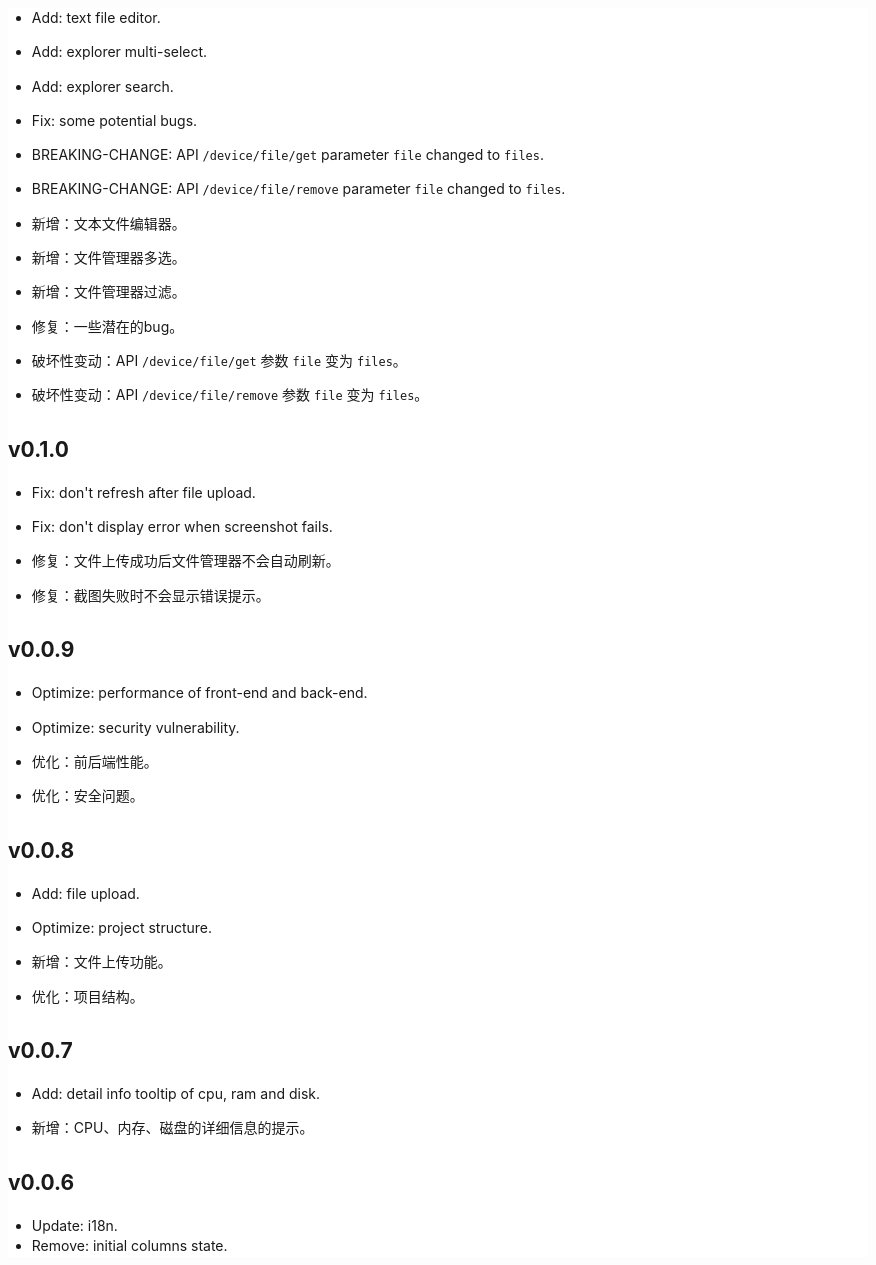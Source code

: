 * Add: text file editor.
* Add: explorer multi-select.
* Add: explorer search.
* Fix: some potential bugs.
* BREAKING-CHANGE: API `/device/file/get` parameter `file` changed to `files`.
* BREAKING-CHANGE: API `/device/file/remove` parameter `file` changed to `files`.

* 新增：文本文件编辑器。
* 新增：文件管理器多选。
* 新增：文件管理器过滤。
* 修复：一些潜在的bug。
* 破坏性变动：API `/device/file/get` 参数 `file` 变为 `files`。
* 破坏性变动：API `/device/file/remove` 参数 `file` 变为 `files`。



## v0.1.0

* Fix: don't refresh after file upload.
* Fix: don't display error when screenshot fails.

* 修复：文件上传成功后文件管理器不会自动刷新。
* 修复：截图失败时不会显示错误提示。



## v0.0.9

* Optimize: performance of front-end and back-end.
* Optimize: security vulnerability.

* 优化：前后端性能。
* 优化：安全问题。



## v0.0.8

* Add: file upload.
* Optimize: project structure.

* 新增：文件上传功能。
* 优化：项目结构。



## v0.0.7

* Add: detail info tooltip of cpu, ram and disk.

* 新增：CPU、内存、磁盘的详细信息的提示。



## v0.0.6

* Update: i18n.
* Remove: initial columns state.
